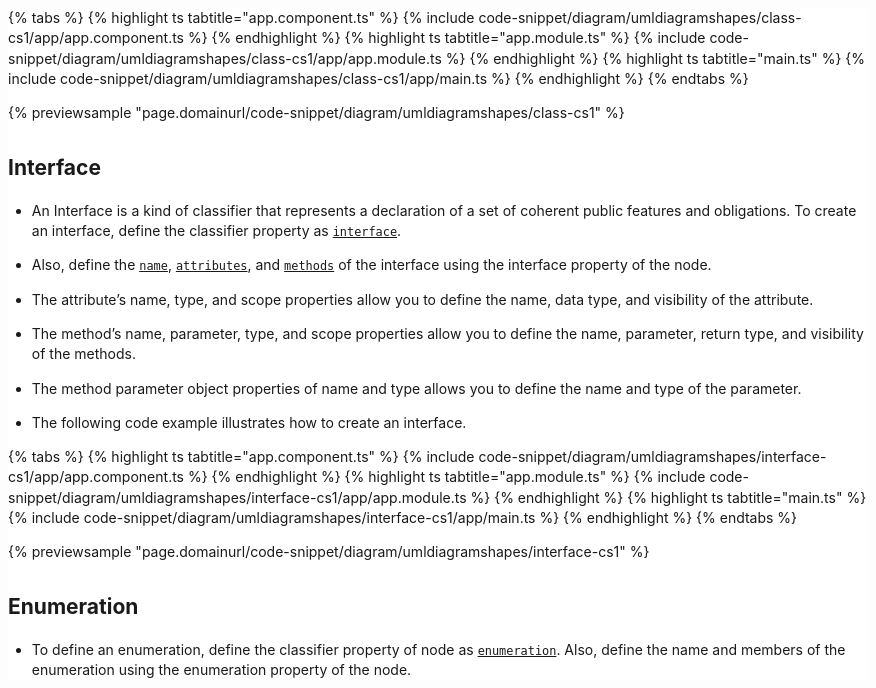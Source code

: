{% tabs %}
{% highlight ts tabtitle="app.component.ts" %}
{% include code-snippet/diagram/umldiagramshapes/class-cs1/app/app.component.ts %}
{% endhighlight %}
{% highlight ts tabtitle="app.module.ts" %}
{% include code-snippet/diagram/umldiagramshapes/class-cs1/app/app.module.ts %}
{% endhighlight %}
{% highlight ts tabtitle="main.ts" %}
{% include code-snippet/diagram/umldiagramshapes/class-cs1/app/main.ts %}
{% endhighlight %}
{% endtabs %}
  
{% previewsample "page.domainurl/code-snippet/diagram/umldiagramshapes/class-cs1" %}

## Interface

* An Interface is a kind of classifier that represents a declaration of a set of coherent public features and obligations. To create an interface, define the classifier property as [`interface`](https://ej2.syncfusion.com/angular/documentation/api/diagram/umlClassifierShapeModel#interface).

* Also, define the [`name`](https://ej2.syncfusion.com/angular/documentation/api/diagram/umlInterfaceModel#name), [`attributes`](https://ej2.syncfusion.com/angular/documentation/api/diagram/umlInterfaceModel#attributes), and [`methods`](https://ej2.syncfusion.com/angular/documentation/api/diagram/umlInterfaceModel#methods) of the interface using the interface property of the node.

* The attribute’s name, type, and scope properties allow you to define the name, data type, and visibility of the attribute.

* The method’s name, parameter, type, and scope properties allow you to define the name, parameter, return type, and visibility of the methods.

* The method parameter object properties of name and type allows you to define the name and type of the parameter.

* The following code example illustrates how to create an interface.

{% tabs %}
{% highlight ts tabtitle="app.component.ts" %}
{% include code-snippet/diagram/umldiagramshapes/interface-cs1/app/app.component.ts %}
{% endhighlight %}
{% highlight ts tabtitle="app.module.ts" %}
{% include code-snippet/diagram/umldiagramshapes/interface-cs1/app/app.module.ts %}
{% endhighlight %}
{% highlight ts tabtitle="main.ts" %}
{% include code-snippet/diagram/umldiagramshapes/interface-cs1/app/main.ts %}
{% endhighlight %}
{% endtabs %}
  
{% previewsample "page.domainurl/code-snippet/diagram/umldiagramshapes/interface-cs1" %}

## Enumeration

* To define an enumeration, define the classifier property of node as [`enumeration`](https://ej2.syncfusion.com/angular/documentation/api/diagram/umlClassifierShapeModel#enumeration). Also, define the name and members of the enumeration using the enumeration property of the node.

